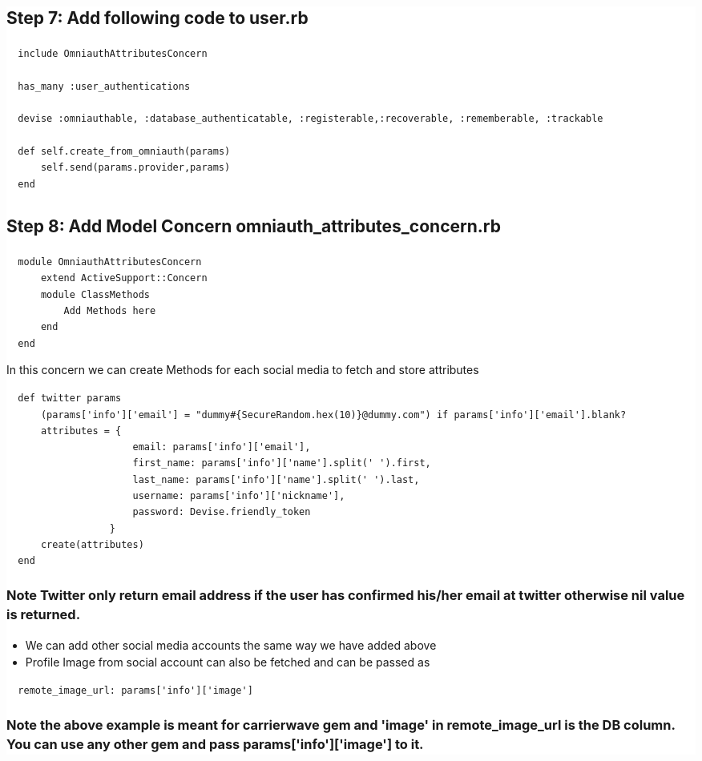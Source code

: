 ## Step 7: Add following code to user.rb

```
  include OmniauthAttributesConcern
    
  has_many :user_authentications

  devise :omniauthable, :database_authenticatable, :registerable,:recoverable, :rememberable, :trackable

  def self.create_from_omniauth(params)
      self.send(params.provider,params)
  end
```
## Step 8: Add Model Concern omniauth_attributes_concern.rb

```
  module OmniauthAttributesConcern
      extend ActiveSupport::Concern
      module ClassMethods
          Add Methods here 
      end
  end
```
In this concern we can create Methods for each social media to fetch and store attributes

```
  def twitter params
      (params['info']['email'] = "dummy#{SecureRandom.hex(10)}@dummy.com") if params['info']['email'].blank?
      attributes = {
                      email: params['info']['email'],
                      first_name: params['info']['name'].split(' ').first,
                      last_name: params['info']['name'].split(' ').last,
                      username: params['info']['nickname'],
                      password: Devise.friendly_token
                  }
      create(attributes)
  end
```
### Note Twitter only return email address if the user has confirmed his/her email at twitter otherwise nil value is returned.

* We can add other social media accounts the same way we have added above
* Profile Image from social account can also be fetched and can be passed as

```
  remote_image_url: params['info']['image']
```

### Note the above example is meant for carrierwave gem and 'image' in remote_image_url is the DB column. You can use any other gem and pass params['info']['image'] to it.
